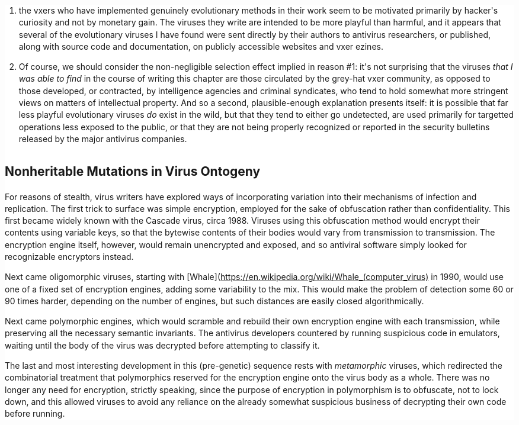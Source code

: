 1.  the vxers who have implemented genuinely evolutionary methods in their
    work seem to be motivated primarily by hacker's curiosity and not by monetary
    gain. The viruses they write are intended to be more
    playful than harmful, and it appears that several of the evolutionary viruses
    I have found were sent directly by their authors to antivirus researchers, or
    published, along with source code and documentation, on publicly accessible
    websites and vxer ezines.

2.  Of course, we should consider the non-negligible selection
    effect implied in reason #1: it's not surprising that the viruses *that I was
    able to find* in the course of writing this chapter are those circulated by
    the grey-hat vxer community, as opposed to those developed, or contracted, by
    intelligence agencies and criminal syndicates, who tend to hold somewhat more
    stringent views on matters of intellectual property. And so a second,
    plausible-enough explanation presents itself: it is possible that far less
    playful evolutionary viruses *do* exist in the wild, but that they tend to
    either go undetected, are used primarily for targetted operations less
    exposed to the public, or that they are not being properly recognized or
    reported in the security bulletins released by the major antivirus companies.


## Nonheritable Mutations in Virus Ontogeny

For reasons of stealth, virus writers have explored ways of incorporating
variation into their mechanisms of infection and replication. The first trick to
surface was simple encryption, employed for the sake of obfuscation rather than
confidentiality. This first became widely known with the Cascade virus, circa 1988.
Viruses using this obfuscation method would encrypt their contents using
variable keys, so that the bytewise contents of their bodies would vary from
transmission to transmission. The encryption engine itself, however, would
remain unencrypted and exposed, and so antiviral software simply looked for
recognizable encryptors instead.

Next came oligomorphic viruses, starting with 
[Whale](https://en.wikipedia.org/wiki/Whale_(computer_virus) in 1990, 
would use one of a
fixed set of encryption engines, adding some variability to the mix. This would
make the problem of detection some 60 or 90 times harder, depending on the
number of engines, but such distances are easily closed algorithmically.

Next came polymorphic engines, which would scramble and rebuild their own
encryption engine with each transmission, while preserving all the necessary
semantic invariants. The antivirus developers countered by running suspicious
code in emulators, waiting until the body of the virus was decrypted before
attempting to classify it.

The last and most interesting development in this (pre-genetic) sequence rests
with *metamorphic* viruses, which redirected the combinatorial treatment that
polymorphics reserved for the encryption engine onto the virus body as a whole.
There was no longer any need for encryption, strictly speaking, since the
purpose of encryption in polymorphism is to obfuscate, not to lock down, and
this allowed viruses to avoid any reliance on the already somewhat suspicious
business of decrypting their own code before running.

